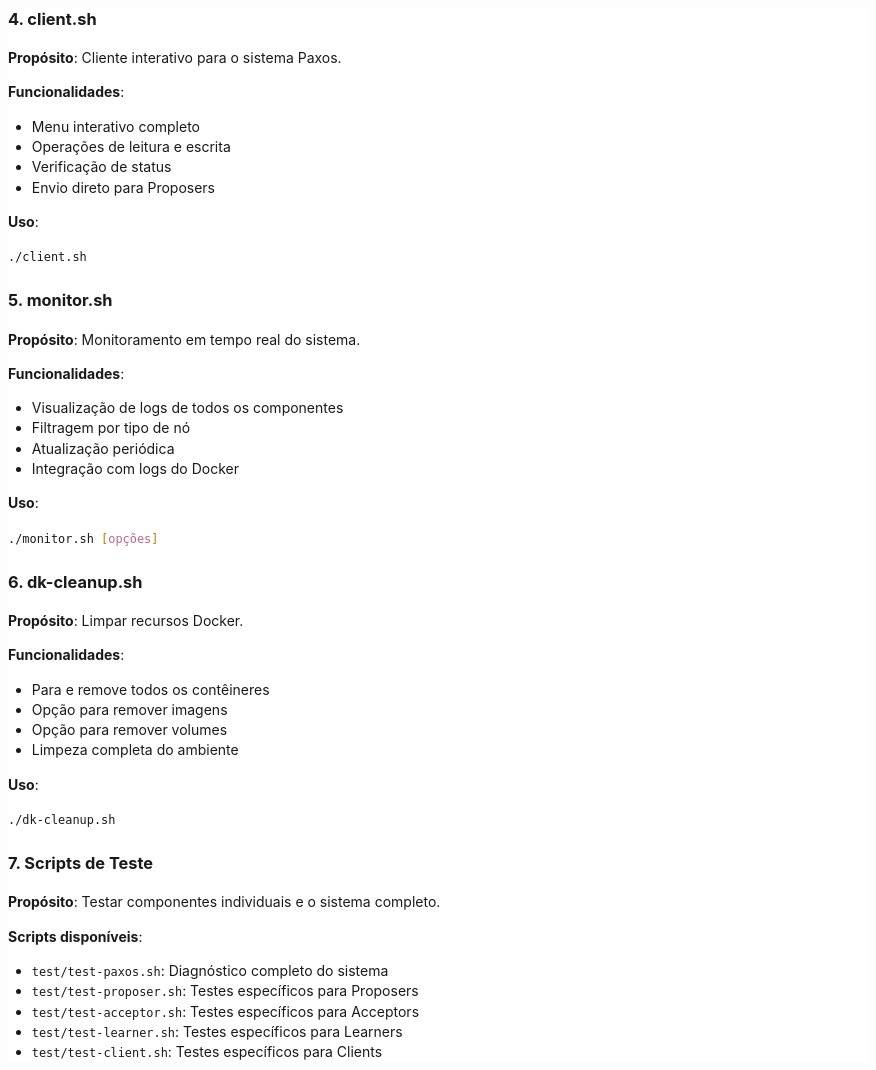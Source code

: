 ### 4. client.sh

**Propósito**: Cliente interativo para o sistema Paxos.

**Funcionalidades**:
- Menu interativo completo
- Operações de leitura e escrita
- Verificação de status
- Envio direto para Proposers

**Uso**:
```bash
./client.sh
```

### 5. monitor.sh

**Propósito**: Monitoramento em tempo real do sistema.

**Funcionalidades**:
- Visualização de logs de todos os componentes
- Filtragem por tipo de nó
- Atualização periódica
- Integração com logs do Docker

**Uso**:
```bash
./monitor.sh [opções]
```

### 6. dk-cleanup.sh

**Propósito**: Limpar recursos Docker.

**Funcionalidades**:
- Para e remove todos os contêineres
- Opção para remover imagens
- Opção para remover volumes
- Limpeza completa do ambiente

**Uso**:
```bash
./dk-cleanup.sh
```

### 7. Scripts de Teste

**Propósito**: Testar componentes individuais e o sistema completo.

**Scripts disponíveis**:
- `test/test-paxos.sh`: Diagnóstico completo do sistema
- `test/test-proposer.sh`: Testes específicos para Proposers
- `test/test-acceptor.sh`: Testes específicos para Acceptors
- `test/test-learner.sh`: Testes específicos para Learners
- `test/test-client.sh`: Testes específicos para Clients
